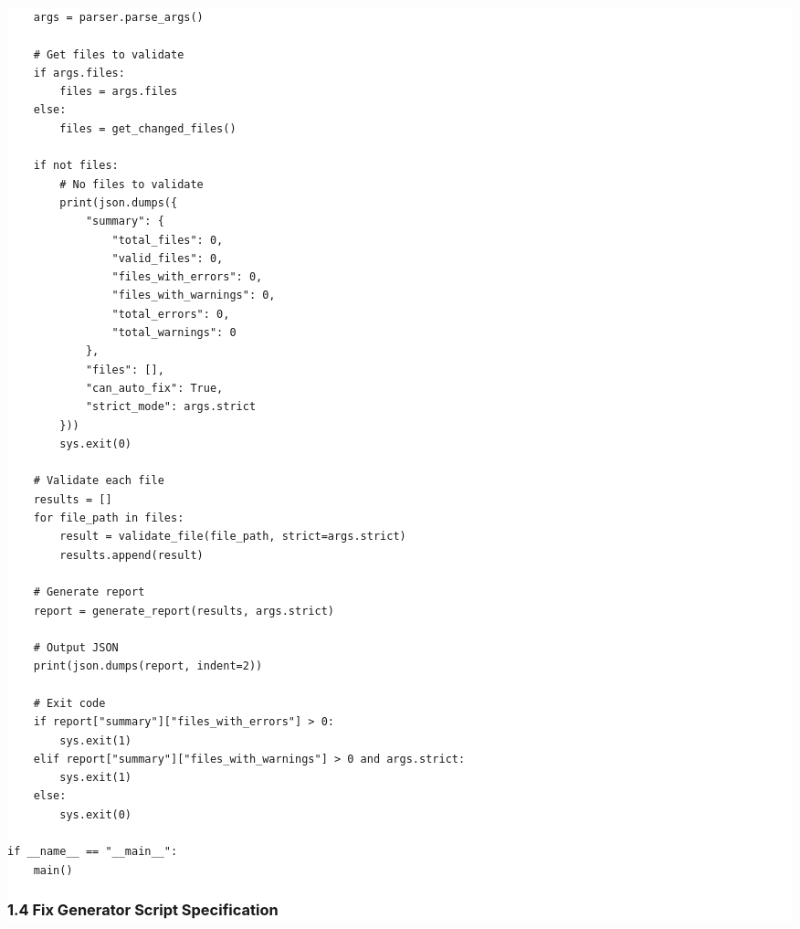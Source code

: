 ```
    args = parser.parse_args()

    # Get files to validate
    if args.files:
        files = args.files
    else:
        files = get_changed_files()

    if not files:
        # No files to validate
        print(json.dumps({
            "summary": {
                "total_files": 0,
                "valid_files": 0,
                "files_with_errors": 0,
                "files_with_warnings": 0,
                "total_errors": 0,
                "total_warnings": 0
            },
            "files": [],
            "can_auto_fix": True,
            "strict_mode": args.strict
        }))
        sys.exit(0)

    # Validate each file
    results = []
    for file_path in files:
        result = validate_file(file_path, strict=args.strict)
        results.append(result)

    # Generate report
    report = generate_report(results, args.strict)

    # Output JSON
    print(json.dumps(report, indent=2))

    # Exit code
    if report["summary"]["files_with_errors"] > 0:
        sys.exit(1)
    elif report["summary"]["files_with_warnings"] > 0 and args.strict:
        sys.exit(1)
    else:
        sys.exit(0)

if __name__ == "__main__":
    main()
```

### 1.4 Fix Generator Script Specification
